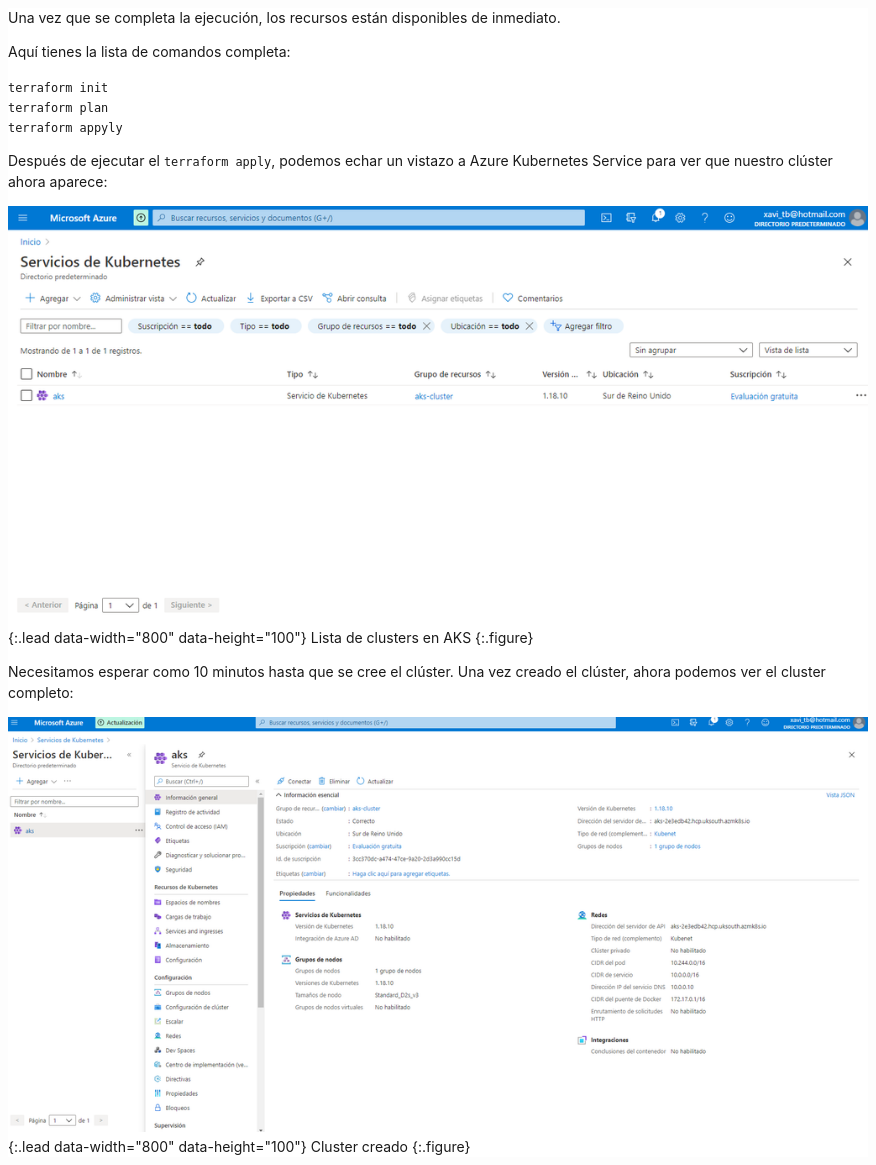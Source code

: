 Una vez que se completa la ejecución, los recursos están disponibles de inmediato.

Aquí tienes la lista de comandos completa:
~~~bash
terraform init
terraform plan
terraform appyly
~~~

Después de ejecutar el `terraform apply`, podemos echar un vistazo a Azure Kubernetes Service para ver que nuestro clúster ahora aparece:

  ![Full-width image](/assets/img/blog/tutorials/alexa-kubernetes/aks/cluster-list.png){:.lead data-width="800" data-height="100"}
Lista de clusters en AKS
  {:.figure}

Necesitamos esperar como 10 minutos hasta que se cree el clúster. Una vez creado el clúster, ahora podemos ver el cluster completo:

  ![Full-width image](/assets/img/blog/tutorials/alexa-kubernetes/aks/cluster-created.png){:.lead data-width="800" data-height="100"}
Cluster creado
  {:.figure}
